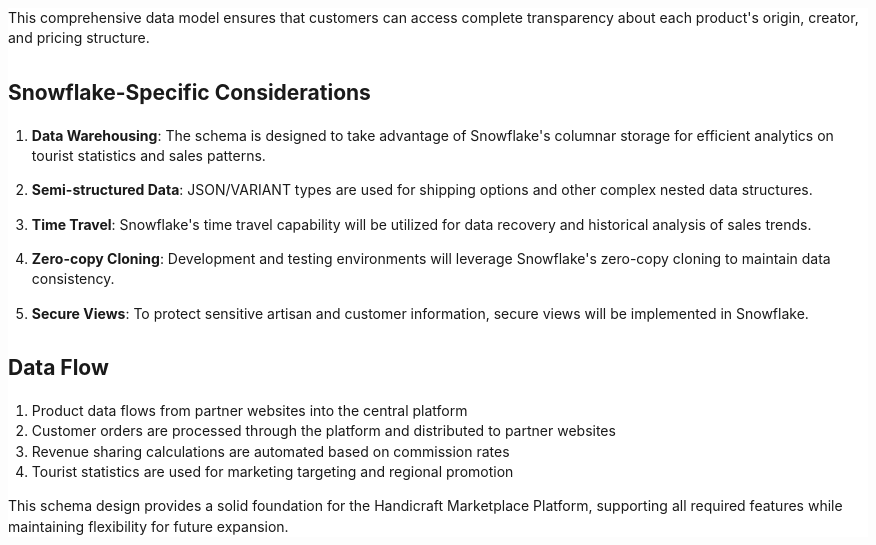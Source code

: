 This comprehensive data model ensures that customers can access complete transparency about each product's origin, creator, and pricing structure.

## Snowflake-Specific Considerations

1. **Data Warehousing**: The schema is designed to take advantage of Snowflake's columnar storage for efficient analytics on tourist statistics and sales patterns.

2. **Semi-structured Data**: JSON/VARIANT types are used for shipping options and other complex nested data structures.

3. **Time Travel**: Snowflake's time travel capability will be utilized for data recovery and historical analysis of sales trends.

4. **Zero-copy Cloning**: Development and testing environments will leverage Snowflake's zero-copy cloning to maintain data consistency.

5. **Secure Views**: To protect sensitive artisan and customer information, secure views will be implemented in Snowflake.

## Data Flow

1. Product data flows from partner websites into the central platform
2. Customer orders are processed through the platform and distributed to partner websites
3. Revenue sharing calculations are automated based on commission rates
4. Tourist statistics are used for marketing targeting and regional promotion

This schema design provides a solid foundation for the Handicraft Marketplace Platform, supporting all required features while maintaining flexibility for future expansion.
